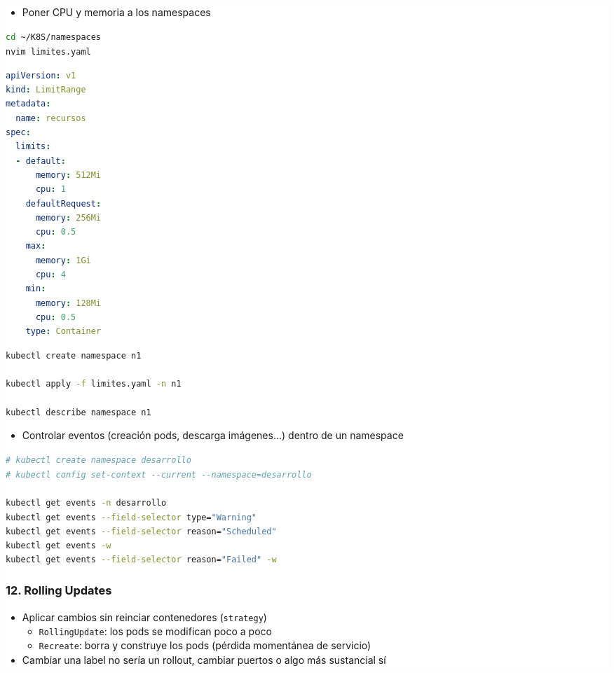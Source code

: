 - Poner CPU y memoria a los namespaces

```bash
cd ~/K8S/namespaces
nvim limites.yaml
```
```yaml
apiVersion: v1
kind: LimitRange
metadata:
  name: recursos
spec:
  limits:
  - default:
      memory: 512Mi
      cpu: 1
    defaultRequest:
      memory: 256Mi
      cpu: 0.5
    max:
      memory: 1Gi
      cpu: 4
    min:
      memory: 128Mi
      cpu: 0.5
    type: Container
```
```bash
kubectl create namespace n1

kubectl apply -f limites.yaml -n n1

kubectl describe namespace n1
```

- Controlar eventos (creación pods, descarga imágenes...) dentro de un namespace

```bash
# kubectl create namespace desarrollo
# kubectl config set-context --current --namespace=desarrollo

kubectl get events -n desarrollo
kubectl get events --field-selector type="Warning"
kubectl get events --field-selector reason="Scheduled"
kubectl get events -w
kubectl get events --field-selector reason="Failed" -w
```

### 12. Rolling Updates

- Aplicar cambios sin reinciar contenedores (`strategy`)
  - `RollingUpdate`: los pods se modifican poco a poco
  - `Recreate`: borra y construye los pods (pérdida momentánea de servicio)
- Cambiar una label no sería un rollout, cambiar puertos o algo más sustancial sí
